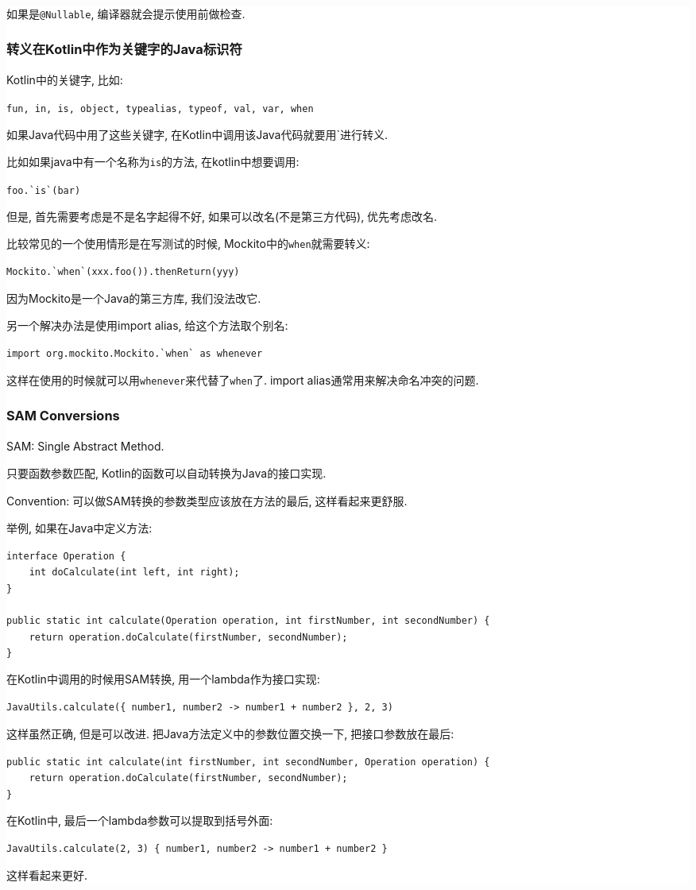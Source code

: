 如果是`@Nullable`, 编译器就会提示使用前做检查.


### 转义在Kotlin中作为关键字的Java标识符
Kotlin中的关键字, 比如:
```
fun, in, is, object, typealias, typeof, val, var, when
```

如果Java代码中用了这些关键字, 在Kotlin中调用该Java代码就要用`进行转义.

比如如果java中有一个名称为`is`的方法, 在kotlin中想要调用:
```
foo.`is`(bar)
```

但是, 首先需要考虑是不是名字起得不好, 如果可以改名(不是第三方代码), 优先考虑改名.

比较常见的一个使用情形是在写测试的时候, Mockito中的`when`就需要转义:
```
Mockito.`when`(xxx.foo()).thenReturn(yyy)
```
因为Mockito是一个Java的第三方库, 我们没法改它.

另一个解决办法是使用import alias, 给这个方法取个别名:
```
import org.mockito.Mockito.`when` as whenever
```
这样在使用的时候就可以用`whenever`来代替了`when`了.
import alias通常用来解决命名冲突的问题.

### SAM Conversions
SAM: Single Abstract Method.

只要函数参数匹配, Kotlin的函数可以自动转换为Java的接口实现.

Convention: 可以做SAM转换的参数类型应该放在方法的最后, 这样看起来更舒服.

举例, 如果在Java中定义方法:
```
interface Operation {
    int doCalculate(int left, int right);
}

public static int calculate(Operation operation, int firstNumber, int secondNumber) {
    return operation.doCalculate(firstNumber, secondNumber);
}
```
在Kotlin中调用的时候用SAM转换, 用一个lambda作为接口实现:
```
JavaUtils.calculate({ number1, number2 -> number1 + number2 }, 2, 3)
```
这样虽然正确, 但是可以改进.
把Java方法定义中的参数位置交换一下, 把接口参数放在最后:
```
public static int calculate(int firstNumber, int secondNumber, Operation operation) {
    return operation.doCalculate(firstNumber, secondNumber);
}
```
在Kotlin中, 最后一个lambda参数可以提取到括号外面:
```
JavaUtils.calculate(2, 3) { number1, number2 -> number1 + number2 }
```
这样看起来更好.
